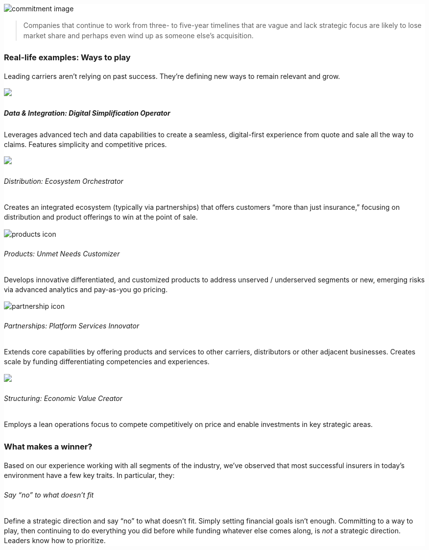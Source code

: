 ![commitment image](https://www.pwc.com/us/en/industries/insurance/library/assets/commitment.jpg)

> Companies that continue to work from three- to five-year timelines that are vague and lack strategic focus are likely to lose market share and perhaps even wind up as someone else’s acquisition.

### Real-life examples: Ways to play

Leading carriers aren’t relying on past success. They’re defining new ways to remain relevant and grow.

![](https://www.pwc.com/us/en/industries/insurance/library/assets/pwc-digital-icon-large.svg)

##### Data & Integration: Digital Simplification Operator

Leverages advanced tech and data capabilities to create a seamless, digital-first experience from quote and sale all the way to claims. Features simplicity and competitive prices.

![](https://www.pwc.com/us/en/industries/insurance/library/assets/pwc-group-5178.svg)

###### Distribution: Ecosystem Orchestrator

Creates an integrated ecosystem (typically via partnerships) that offers customers “more than just insurance,” focusing on distribution and product offerings to win at the point of sale.

![products icon](https://www.pwc.com/us/en/industries/insurance/library/assets/products-icon.svg)

###### Products: Unmet Needs Customizer

Develops innovative differentiated, and customized products to address unserved / underserved segments or new, emerging risks via advanced analytics and pay-as-you go pricing.

![partnership icon](https://www.pwc.com/us/en/industries/insurance/library/assets/partnership-icon.svg)

###### Partnerships: Platform Services Innovator

Extends core capabilities by offering products and services to other carriers, distributors or other adjacent businesses. Creates scale by funding differentiating competencies and experiences.

![](https://www.pwc.com/us/en/industries/insurance/library/assets/pwc-group-5174.svg)

###### Structuring: Economic Value Creator

Employs a lean operations focus to compete competitively on price and enable investments in key strategic areas.

### What makes a winner?

Based on our experience working with all segments of the industry, we’ve observed that most successful insurers in today’s environment have a few key traits. In particular, they:

###### Say “no” to what doesn’t fit

Define a strategic direction and say “no” to what doesn’t fit. Simply setting financial goals isn’t enough. Committing to a way to play, then continuing to do everything you did before while funding whatever else comes along, is *not* a strategic direction. Leaders know how to prioritize.
